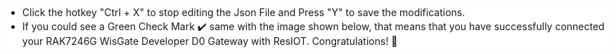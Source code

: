 * Click the hotkey "Ctrl + X" to stop editing the Json File and Press "Y" to save the modifications.
* If you could see a Green Check Mark :heavy_check_mark: same with the image shown below, that means that you have successfully connected your RAK7246G WisGate Developer D0 Gateway with ResIOT. Congratulations! :tada:

<rk-img 
  src="/assets/images/wisgate/rak7246g/quickstart/resiot_success.png" 
  width="100%"
  caption=" ResIOT Connection Successful"
/>




